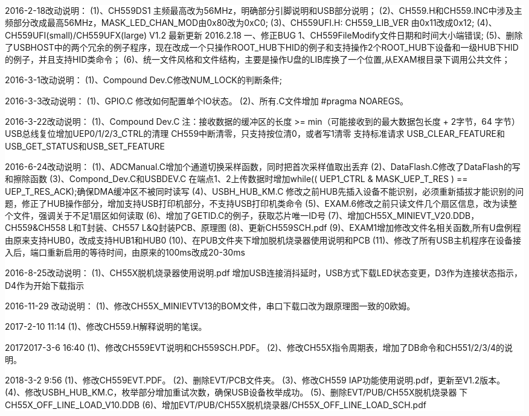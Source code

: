 2016-2-18改动说明：
(1)、CH559DS1 主频最高改为56MHz，明确部分引脚说明和USB部分说明；
(2)、CH559.H和CH559.INC中涉及主频部分改成最高56MHz，MASK_LED_CHAN_MOD由0x80改为0xC0;
(3)、CH559UFI.H:  CH559_LIB_VER 由0x11改成0x12;
(4)、CH559UFI(small)/CH559UFX(large) V1.2 最新更新 2016.2.18
     一、修正BUG
     1、CH559FileModify文件日期和时间大小端错误;
(5)、删除了USBHOST中的两个冗余的例子程序，现在改成一个只操作ROOT_HUB下HID的例子和支持操作2个ROOT_HUB下设备和一级HUB下HID的例子，并且支持HID类命令；
(6)、统一文件风格和文件结构，主要是操作U盘的LIB库换了一个位置,从EXAM根目录下调用公共文件；

2016-3-1改动说明：
(1)、Compound Dev.C修改NUM_LOCK的判断条件;

2016-3-3改动说明：
(1)、GPIO.C 修改如何配置单个IO状态。
(2)、所有.C文件增加 #pragma  NOAREGS。

2016-3-22改动说明：
(1)、Compound Dev.C 注：接收数据的缓冲区的长度 >= min（可能接收到的最大数据包长度 + 2字节，64 字节）
     USB总线复位增加UEP0/1/2/3_CTRL的清理
     CH559中断清零，只支持按位清0，或者写1清零
     支持标准请求 USB_CLEAR_FEATURE和USB_GET_STATUS和USB_SET_FEATURE
     
2016-6-24改动说明：
(1)、ADCManual.C增加个通道切换采样函数，同时把首次采样值取出丢弃
(2)、DataFlash.C修改了DataFlash的写和擦除函数
(3)、Compond_Dev.C和USBDEV.C 在端点1、2上传数据时增加while(( UEP1_CTRL & MASK_UEP_T_RES ) == UEP_T_RES_ACK);确保DMA缓冲区不被同时读写
(4)、USBH_HUB_KM.C 修改之前HUB先插入设备不能识别，必须重新插拔才能识别的问题，修正了HUB操作部分，增加支持USB打印机部分，不支持USB打印机类命令
(5)、EXAM.6修改之前只读文件几个扇区信息，改为读整个文件，强调关于不足1扇区如何读取
(6)、增加了GETID.C的例子，获取芯片唯一ID号
(7)、增加CH55X_MINIEVT_V20.DDB， CH559&CH558 L和T封装、CH557 L&Q封装PCB、原理图
(8)、更新CH559SCH.pdf
(9)、EXAM1增加修改文件名相关函数,所有U盘例程由原来支持HUB0，改成支持HUB1和HUB0
(10)、在PUB文件夹下增加脱机烧录器使用说明和PCB
(11)、修改了所有USB主机程序在设备接入后，端口重新启用的等待时间，由原来的100ms改成20-30ms 

2016-8-25改动说明：
(1)、CH55X脱机烧录器使用说明.pdf  增加USB连接消抖延时，USB方式下载LED状态变更，D3作为连接状态指示，D4作为开始下载指示

2016-11-29 改动说明：
(1)、修改CH55X_MINIEVTV13的BOM文件，串口下载口改为跟原理图一致的0欧姆。

2017-2-10 11:14
(1)、修改CH559.H解释说明的笔误。

20172017-3-6 16:40
(1)、修改CH559EVT说明和CH559SCH.PDF。
(2)、修改CH55X指令周期表，增加了DB命令和CH551/2/3/4的说明。

2018-3-2 9:56
(1)、修改CH559EVT.PDF。
(2)、删除EVT/PCB文件夹。 
(3)、修改CH559 IAP功能使用说明.pdf，更新至V1.2版本。
(4)、修改USBH_HUB_KM.C，枚举部分增加重试次数，确保USB设备枚举成功。
(5)、删除EVT/PUB/CH55X脱机烧录器 下CH55X_OFF_LINE_LOAD_V10.DDB
(6)、增加EVT/PUB/CH55X脱机烧录器/CH55X_OFF_LINE_LOAD_SCH.pdf  
